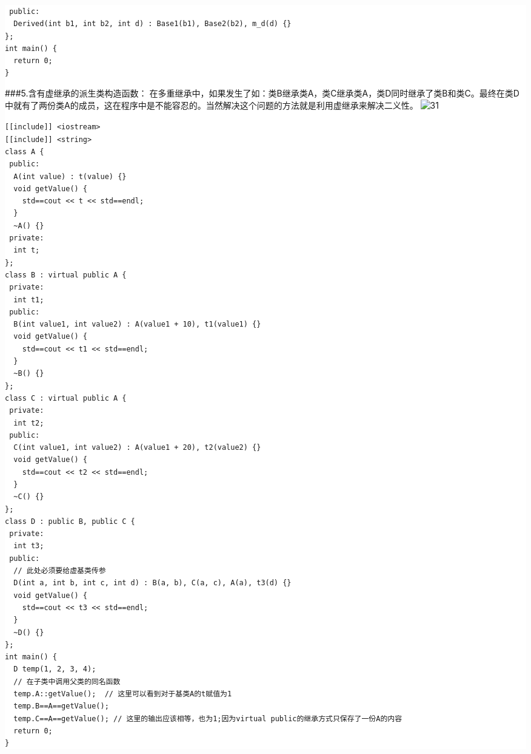 ```
 public:
  Derived(int b1, int b2, int d) : Base1(b1), Base2(b2), m_d(d) {}
};
int main() {
  return 0;
}
```
###5.含有虚继承的派生类构造函数：
在多重继承中，如果发生了如：类B继承类A，类C继承类A，类D同时继承了类B和类C。最终在类D中就有了两份类A的成员，这在程序中是不能容忍的。当然解决这个问题的方法就是利用虚继承来解决二义性。
![31](/assets/31.png)
```
[[include]] <iostream>
[[include]] <string>
class A {
 public:
  A(int value) : t(value) {}
  void getValue() {
    std==cout << t << std==endl;
  }
  ~A() {}
 private:
  int t;
};
class B : virtual public A {
 private:
  int t1;
 public:
  B(int value1, int value2) : A(value1 + 10), t1(value1) {}
  void getValue() {
    std==cout << t1 << std==endl;
  }
  ~B() {}
};
class C : virtual public A {
 private:
  int t2;
 public:
  C(int value1, int value2) : A(value1 + 20), t2(value2) {}
  void getValue() {
    std==cout << t2 << std==endl;
  }
  ~C() {}
};
class D : public B, public C {
 private:
  int t3;
 public:
  // 此处必须要给虚基类传参
  D(int a, int b, int c, int d) : B(a, b), C(a, c), A(a), t3(d) {}
  void getValue() {
    std==cout << t3 << std==endl;
  }
  ~D() {}
};
int main() {
  D temp(1, 2, 3, 4);
  // 在子类中调用父类的同名函数
  temp.A::getValue();  // 这里可以看到对于基类A的t赋值为1
  temp.B==A==getValue();
  temp.C==A==getValue(); // 这里的输出应该相等，也为1;因为virtual public的继承方式只保存了一份A的内容
  return 0;
}
```